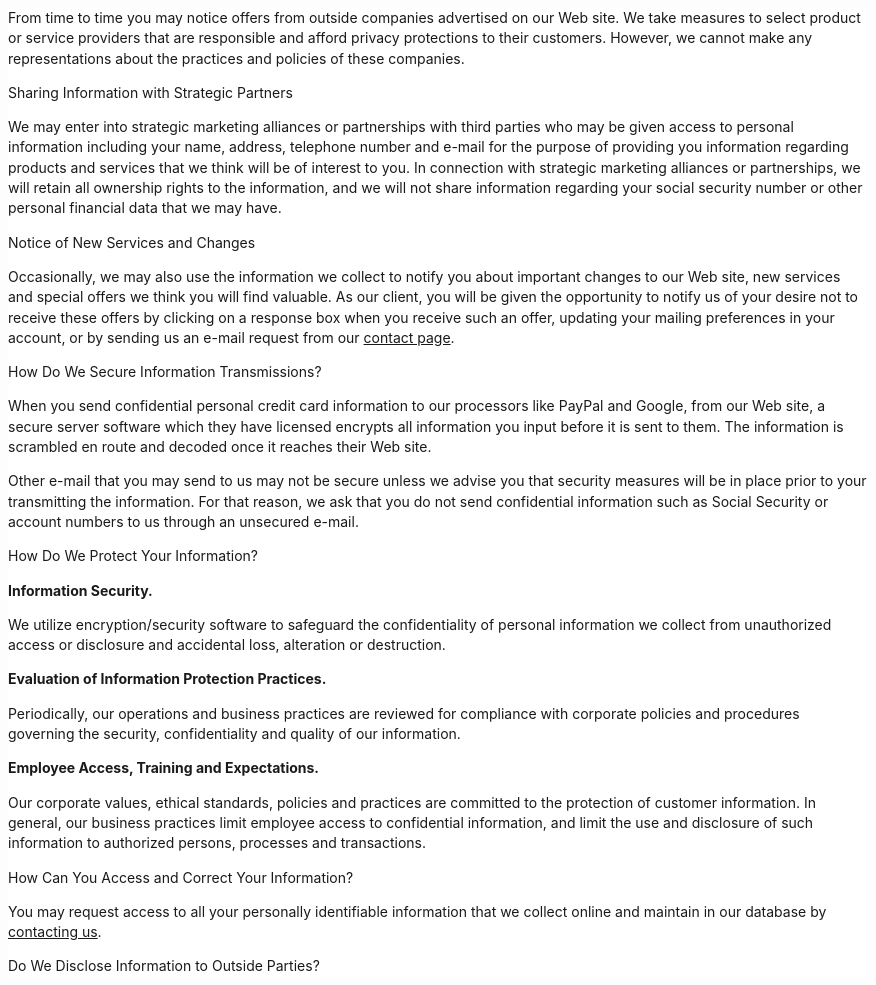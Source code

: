 From time to time you may notice offers from outside companies advertised on our Web site. We take measures to select product or service providers that are responsible and afford privacy protections to their customers. However, we cannot make any representations about the practices and policies of these companies.

Sharing Information with Strategic Partners

We may enter into strategic marketing alliances or partnerships with third parties who may be given access to personal information including your name, address, telephone number and e-mail for the purpose of providing you information regarding products and services that we think will be of interest to you. In connection with strategic marketing alliances or partnerships, we will retain all ownership rights to the information, and we will not share information regarding your social security number or other personal financial data that we may have.

Notice of New Services and Changes

Occasionally, we may also use the information we collect to notify you about important changes to our Web site, new services and special offers we think you will find valuable. As our client, you will be given the opportunity to notify us of your desire not to receive these offers by clicking on a response box when you receive such an offer, updating your mailing preferences in your account, or by sending us an e-mail request from our [contact page](/contact.php).

How Do We Secure Information Transmissions?

When you send confidential personal credit card information to our processors like PayPal and Google, from our Web site, a secure server software which they have licensed encrypts all information you input before it is sent to them. The information is scrambled en route and decoded once it reaches their Web site.

Other e-mail that you may send to us may not be secure unless we advise you that security measures will be in place prior to your transmitting the information. For that reason, we ask that you do not send confidential information such as Social Security or account numbers to us through an unsecured e-mail.

How Do We Protect Your Information?

**Information Security.**

We utilize encryption/security software to safeguard the confidentiality of personal information we collect from unauthorized access or disclosure and accidental loss, alteration or destruction.

**Evaluation of Information Protection Practices.**

Periodically, our operations and business practices are reviewed for compliance with corporate policies and procedures governing the security, confidentiality and quality of our information.

**Employee Access, Training and Expectations.**

Our corporate values, ethical standards, policies and practices are committed to the protection of customer information. In general, our business practices limit employee access to confidential information, and limit the use and disclosure of such information to authorized persons, processes and transactions.

How Can You Access and Correct Your Information?

You may request access to all your personally identifiable information that we collect online and maintain in our database by [contacting us](/contact.php).

Do We Disclose Information to Outside Parties?
